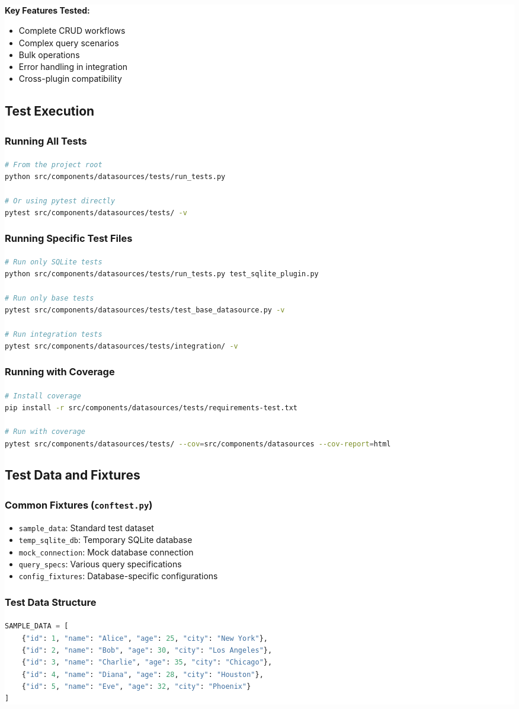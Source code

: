 **Key Features Tested:**
- Complete CRUD workflows
- Complex query scenarios
- Bulk operations
- Error handling in integration
- Cross-plugin compatibility

## Test Execution

### Running All Tests
```bash
# From the project root
python src/components/datasources/tests/run_tests.py

# Or using pytest directly
pytest src/components/datasources/tests/ -v
```

### Running Specific Test Files
```bash
# Run only SQLite tests
python src/components/datasources/tests/run_tests.py test_sqlite_plugin.py

# Run only base tests
pytest src/components/datasources/tests/test_base_datasource.py -v

# Run integration tests
pytest src/components/datasources/tests/integration/ -v
```

### Running with Coverage
```bash
# Install coverage
pip install -r src/components/datasources/tests/requirements-test.txt

# Run with coverage
pytest src/components/datasources/tests/ --cov=src/components/datasources --cov-report=html
```

## Test Data and Fixtures

### Common Fixtures (`conftest.py`)
- `sample_data`: Standard test dataset
- `temp_sqlite_db`: Temporary SQLite database
- `mock_connection`: Mock database connection
- `query_specs`: Various query specifications
- `config_fixtures`: Database-specific configurations

### Test Data Structure
```python
SAMPLE_DATA = [
    {"id": 1, "name": "Alice", "age": 25, "city": "New York"},
    {"id": 2, "name": "Bob", "age": 30, "city": "Los Angeles"},
    {"id": 3, "name": "Charlie", "age": 35, "city": "Chicago"},
    {"id": 4, "name": "Diana", "age": 28, "city": "Houston"},
    {"id": 5, "name": "Eve", "age": 32, "city": "Phoenix"}
]
```
